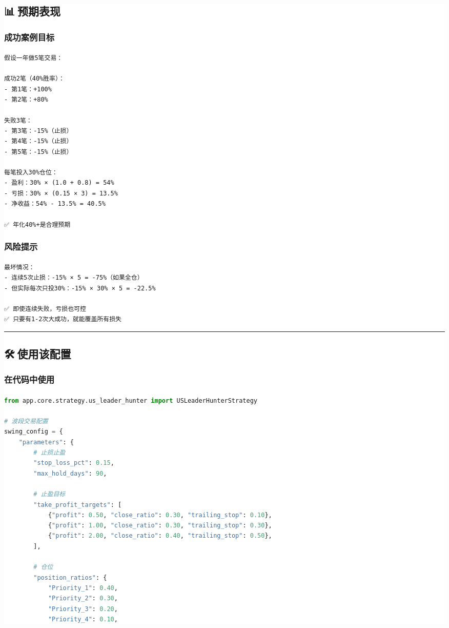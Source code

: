## 📊 预期表现

### 成功案例目标

```
假设一年做5笔交易：

成功2笔（40%胜率）：
- 第1笔：+100%
- 第2笔：+80%

失败3笔：
- 第3笔：-15%（止损）
- 第4笔：-15%（止损）
- 第5笔：-15%（止损）

每笔投入30%仓位：
- 盈利：30% × (1.0 + 0.8) = 54%
- 亏损：30% × (0.15 × 3) = 13.5%
- 净收益：54% - 13.5% = 40.5%

✅ 年化40%+是合理预期
```

### 风险提示

```
最坏情况：
- 连续5次止损：-15% × 5 = -75%（如果全仓）
- 但实际每次只投30%：-15% × 30% × 5 = -22.5%

✅ 即使连续失败，亏损也可控
✅ 只要有1-2次大成功，就能覆盖所有损失
```

---

## 🛠️ 使用该配置

### 在代码中使用

```python
from app.core.strategy.us_leader_hunter import USLeaderHunterStrategy

# 波段交易配置
swing_config = {
    "parameters": {
        # 止损止盈
        "stop_loss_pct": 0.15,
        "max_hold_days": 90,
        
        # 止盈目标
        "take_profit_targets": [
            {"profit": 0.50, "close_ratio": 0.30, "trailing_stop": 0.10},
            {"profit": 1.00, "close_ratio": 0.30, "trailing_stop": 0.30},
            {"profit": 2.00, "close_ratio": 0.40, "trailing_stop": 0.50},
        ],
        
        # 仓位
        "position_ratios": {
            "Priority_1": 0.40,
            "Priority_2": 0.30,
            "Priority_3": 0.20,
            "Priority_4": 0.10,
```